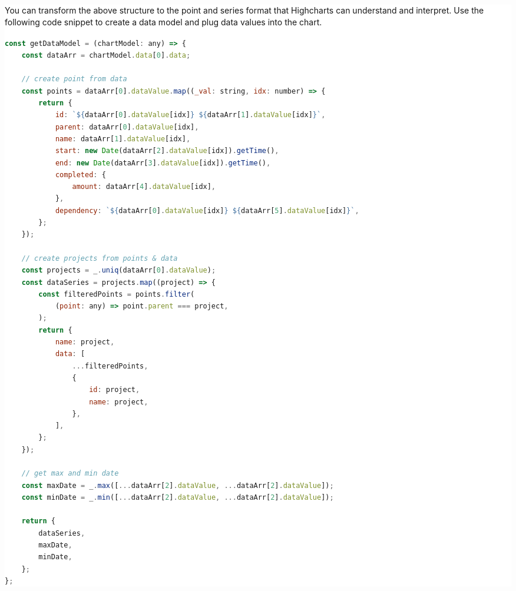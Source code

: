 You can transform the above structure to the point and series format that Highcharts can understand and interpret. Use the following code snippet to create a data model and plug data values into the chart.

```jsx
const getDataModel = (chartModel: any) => {
    const dataArr = chartModel.data[0].data;

    // create point from data
    const points = dataArr[0].dataValue.map((_val: string, idx: number) => {
        return {
            id: `${dataArr[0].dataValue[idx]} ${dataArr[1].dataValue[idx]}`,
            parent: dataArr[0].dataValue[idx],
            name: dataArr[1].dataValue[idx],
            start: new Date(dataArr[2].dataValue[idx]).getTime(),
            end: new Date(dataArr[3].dataValue[idx]).getTime(),
            completed: {
                amount: dataArr[4].dataValue[idx],
            },
            dependency: `${dataArr[0].dataValue[idx]} ${dataArr[5].dataValue[idx]}`,
        };
    });

    // create projects from points & data
    const projects = _.uniq(dataArr[0].dataValue);
    const dataSeries = projects.map((project) => {
        const filteredPoints = points.filter(
            (point: any) => point.parent === project,
        );
        return {
            name: project,
            data: [
                ...filteredPoints,
                {
                    id: project,
                    name: project,
                },
            ],
        };
    });

    // get max and min date
    const maxDate = _.max([...dataArr[2].dataValue, ...dataArr[2].dataValue]);
    const minDate = _.min([...dataArr[2].dataValue, ...dataArr[2].dataValue]);

    return {
        dataSeries,
        maxDate,
        minDate,
    };
};
```
